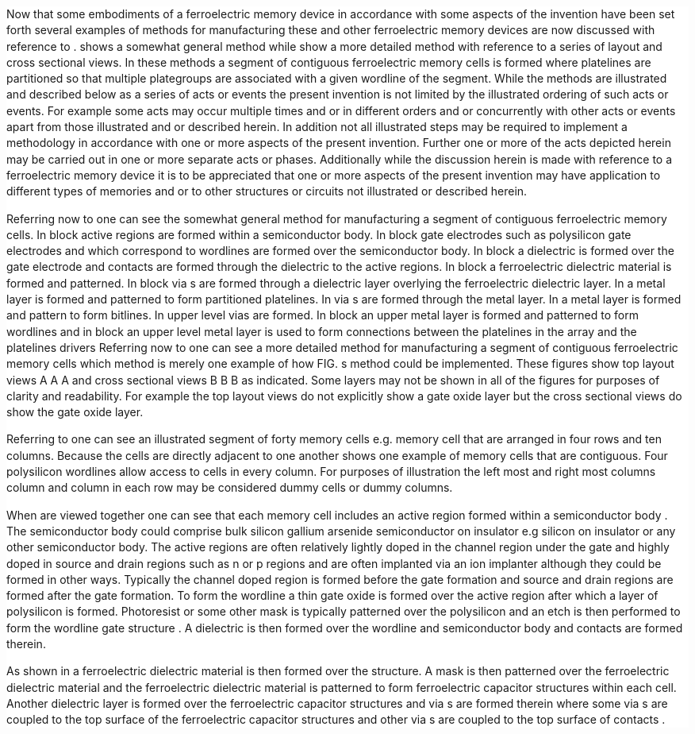 Now that some embodiments of a ferroelectric memory device in accordance with some aspects of the invention have been set forth several examples of methods for manufacturing these and other ferroelectric memory devices are now discussed with reference to . shows a somewhat general method while show a more detailed method with reference to a series of layout and cross sectional views. In these methods a segment of contiguous ferroelectric memory cells is formed where platelines are partitioned so that multiple plategroups are associated with a given wordline of the segment. While the methods are illustrated and described below as a series of acts or events the present invention is not limited by the illustrated ordering of such acts or events. For example some acts may occur multiple times and or in different orders and or concurrently with other acts or events apart from those illustrated and or described herein. In addition not all illustrated steps may be required to implement a methodology in accordance with one or more aspects of the present invention. Further one or more of the acts depicted herein may be carried out in one or more separate acts or phases. Additionally while the discussion herein is made with reference to a ferroelectric memory device it is to be appreciated that one or more aspects of the present invention may have application to different types of memories and or to other structures or circuits not illustrated or described herein.

Referring now to one can see the somewhat general method for manufacturing a segment of contiguous ferroelectric memory cells. In block active regions are formed within a semiconductor body. In block gate electrodes such as polysilicon gate electrodes and which correspond to wordlines are formed over the semiconductor body. In block a dielectric is formed over the gate electrode and contacts are formed through the dielectric to the active regions. In block a ferroelectric dielectric material is formed and patterned. In block via s are formed through a dielectric layer overlying the ferroelectric dielectric layer. In a metal layer is formed and patterned to form partitioned platelines. In via s are formed through the metal layer. In a metal layer is formed and pattern to form bitlines. In upper level vias are formed. In block an upper metal layer is formed and patterned to form wordlines and in block an upper level metal layer is used to form connections between the platelines in the array and the platelines drivers Referring now to one can see a more detailed method for manufacturing a segment of contiguous ferroelectric memory cells which method is merely one example of how FIG. s method could be implemented. These figures show top layout views A A A and cross sectional views B B B as indicated. Some layers may not be shown in all of the figures for purposes of clarity and readability. For example the top layout views do not explicitly show a gate oxide layer but the cross sectional views do show the gate oxide layer.

Referring to one can see an illustrated segment of forty memory cells e.g. memory cell that are arranged in four rows and ten columns. Because the cells are directly adjacent to one another shows one example of memory cells that are contiguous. Four polysilicon wordlines allow access to cells in every column. For purposes of illustration the left most and right most columns column and column in each row may be considered dummy cells or dummy columns.

When are viewed together one can see that each memory cell includes an active region formed within a semiconductor body . The semiconductor body could comprise bulk silicon gallium arsenide semiconductor on insulator e.g silicon on insulator or any other semiconductor body. The active regions are often relatively lightly doped in the channel region under the gate and highly doped in source and drain regions such as n or p regions and are often implanted via an ion implanter although they could be formed in other ways. Typically the channel doped region is formed before the gate formation and source and drain regions are formed after the gate formation. To form the wordline a thin gate oxide is formed over the active region after which a layer of polysilicon is formed. Photoresist or some other mask is typically patterned over the polysilicon and an etch is then performed to form the wordline gate structure . A dielectric is then formed over the wordline and semiconductor body and contacts are formed therein.

As shown in a ferroelectric dielectric material is then formed over the structure. A mask is then patterned over the ferroelectric dielectric material and the ferroelectric dielectric material is patterned to form ferroelectric capacitor structures within each cell. Another dielectric layer is formed over the ferroelectric capacitor structures and via s are formed therein where some via s are coupled to the top surface of the ferroelectric capacitor structures and other via s are coupled to the top surface of contacts .
